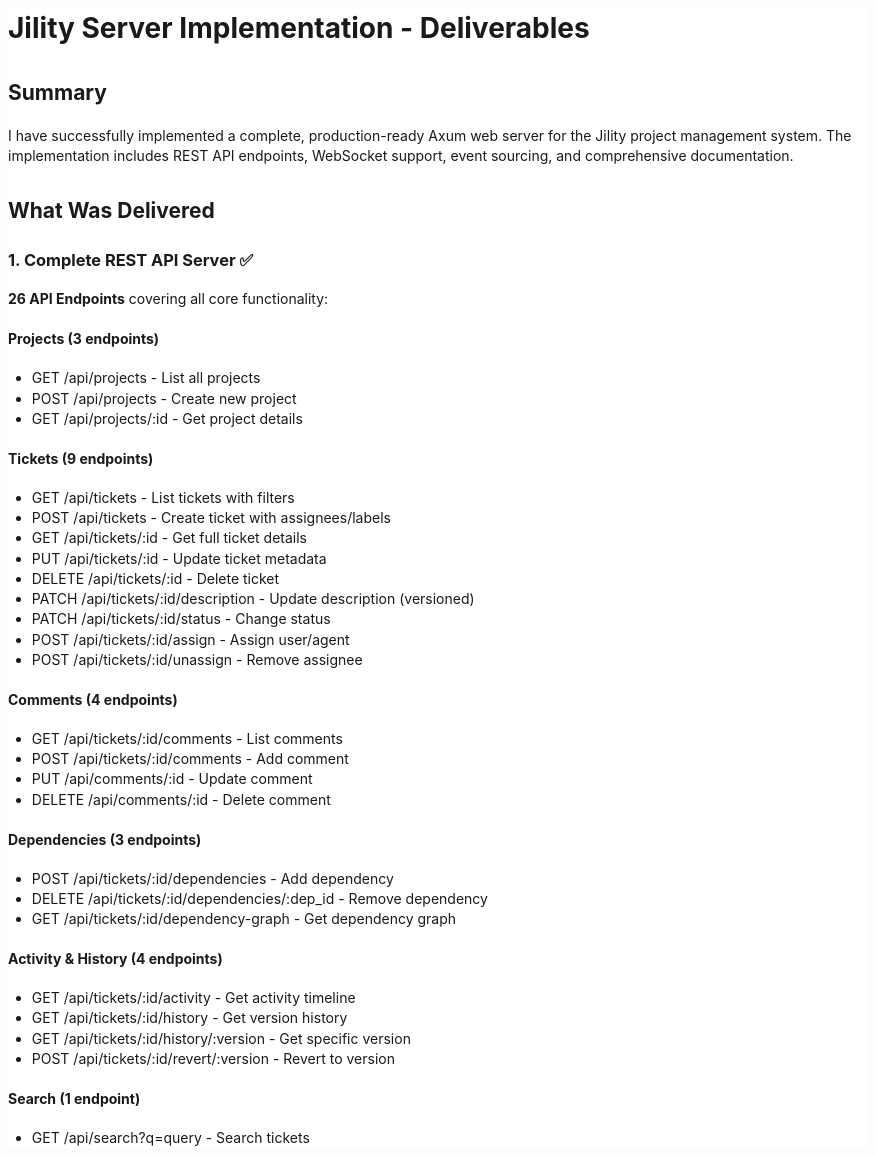 # Jility Server Implementation - Deliverables

## Summary

I have successfully implemented a complete, production-ready Axum web server for the Jility project management system. The implementation includes REST API endpoints, WebSocket support, event sourcing, and comprehensive documentation.

## What Was Delivered

### 1. Complete REST API Server ✅

**26 API Endpoints** covering all core functionality:

#### Projects (3 endpoints)
- GET /api/projects - List all projects
- POST /api/projects - Create new project
- GET /api/projects/:id - Get project details

#### Tickets (9 endpoints)
- GET /api/tickets - List tickets with filters
- POST /api/tickets - Create ticket with assignees/labels
- GET /api/tickets/:id - Get full ticket details
- PUT /api/tickets/:id - Update ticket metadata
- DELETE /api/tickets/:id - Delete ticket
- PATCH /api/tickets/:id/description - Update description (versioned)
- PATCH /api/tickets/:id/status - Change status
- POST /api/tickets/:id/assign - Assign user/agent
- POST /api/tickets/:id/unassign - Remove assignee

#### Comments (4 endpoints)
- GET /api/tickets/:id/comments - List comments
- POST /api/tickets/:id/comments - Add comment
- PUT /api/comments/:id - Update comment
- DELETE /api/comments/:id - Delete comment

#### Dependencies (3 endpoints)
- POST /api/tickets/:id/dependencies - Add dependency
- DELETE /api/tickets/:id/dependencies/:dep_id - Remove dependency
- GET /api/tickets/:id/dependency-graph - Get dependency graph

#### Activity & History (4 endpoints)
- GET /api/tickets/:id/activity - Get activity timeline
- GET /api/tickets/:id/history - Get version history
- GET /api/tickets/:id/history/:version - Get specific version
- POST /api/tickets/:id/revert/:version - Revert to version

#### Search (1 endpoint)
- GET /api/search?q=query - Search tickets
